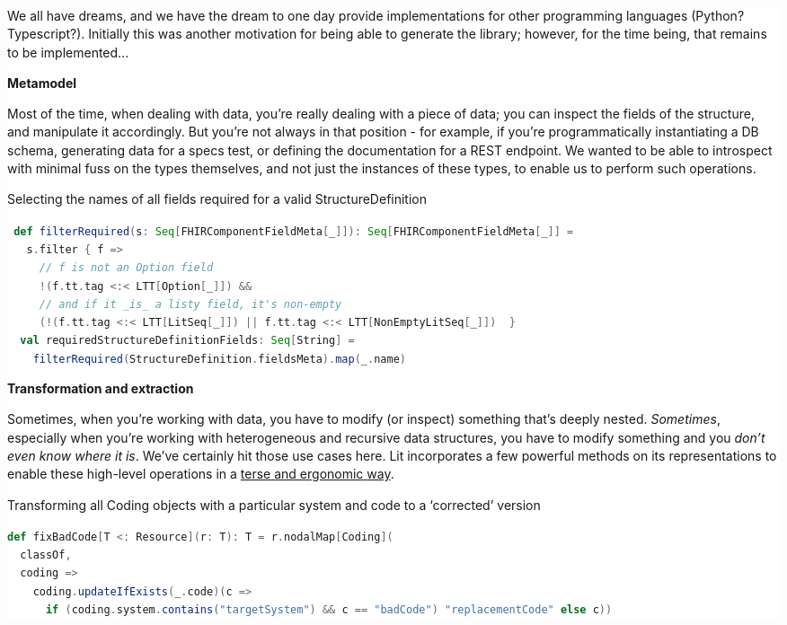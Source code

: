We all have dreams, and we have the dream to one day provide implementations for other programming languages (Python? Typescript?). Initially this was another motivation for being able to generate the library; however, for the time being, that remains to be implemented...


**Metamodel**

Most of the time, when dealing with data, you’re really dealing with a piece of data; you can inspect the fields of the structure, and manipulate it accordingly. But you’re not always in that position - for example, if you’re programmatically instantiating a DB schema, generating data for a specs test, or defining the documentation for a REST endpoint. We wanted to be able to introspect with minimal fuss on the types themselves, and not just the instances of these types, to enable us to perform such operations.

Selecting the names of all fields required for a valid StructureDefinition

```scala
 def filterRequired(s: Seq[FHIRComponentFieldMeta[_]]): Seq[FHIRComponentFieldMeta[_]] =
   s.filter { f =>
     // f is not an Option field
     !(f.tt.tag <:< LTT[Option[_]]) &&
     // and if it _is_ a listy field, it's non-empty
     (!(f.tt.tag <:< LTT[LitSeq[_]]) || f.tt.tag <:< LTT[NonEmptyLitSeq[_]])  }
  val requiredStructureDefinitionFields: Seq[String] =
    filterRequired(StructureDefinition.fieldsMeta).map(_.name)
```

**Transformation and extraction**

Sometimes, when you’re working with data, you have to modify (or inspect) something that’s deeply nested. *Sometimes*, especially when you’re working with heterogeneous and recursive data structures, you have to modify something and you *don’t even know where it is*. We’ve certainly hit those use cases here. Lit incorporates a few powerful methods on its representations to enable these high-level operations in a [terse](https://github.com/babylonhealth/lit-fhir/blob/4c24d9409b0f49294a1a1d7c01e500e0975b2ae6/hl7/src/test/scala/com/babylonhealth/lit/hl7/MutationTest.scala#L19)[ ](https://github.com/babylonhealth/lit-fhir/blob/4c24d9409b0f49294a1a1d7c01e500e0975b2ae6/hl7/src/test/scala/com/babylonhealth/lit/hl7/MutationTest.scala#L19)[and](https://github.com/babylonhealth/lit-fhir/blob/4c24d9409b0f49294a1a1d7c01e500e0975b2ae6/hl7/src/test/scala/com/babylonhealth/lit/hl7/MutationTest.scala#L19)[ ](https://github.com/babylonhealth/lit-fhir/blob/4c24d9409b0f49294a1a1d7c01e500e0975b2ae6/hl7/src/test/scala/com/babylonhealth/lit/hl7/MutationTest.scala#L19)[ergonomic](https://github.com/babylonhealth/lit-fhir/blob/4c24d9409b0f49294a1a1d7c01e500e0975b2ae6/hl7/src/test/scala/com/babylonhealth/lit/hl7/MutationTest.scala#L19)[ ](https://github.com/babylonhealth/lit-fhir/blob/4c24d9409b0f49294a1a1d7c01e500e0975b2ae6/hl7/src/test/scala/com/babylonhealth/lit/hl7/MutationTest.scala#L19)[way](https://github.com/babylonhealth/lit-fhir/blob/4c24d9409b0f49294a1a1d7c01e500e0975b2ae6/hl7/src/test/scala/com/babylonhealth/lit/hl7/MutationTest.scala#L19).

Transforming all Coding objects with a particular system and code to a ‘corrected’ version

```scala
def fixBadCode[T <: Resource](r: T): T = r.nodalMap[Coding](
  classOf,
  coding =>
    coding.updateIfExists(_.code)(c =>
      if (coding.system.contains("targetSystem") && c == "badCode") "replacementCode" else c))
```
